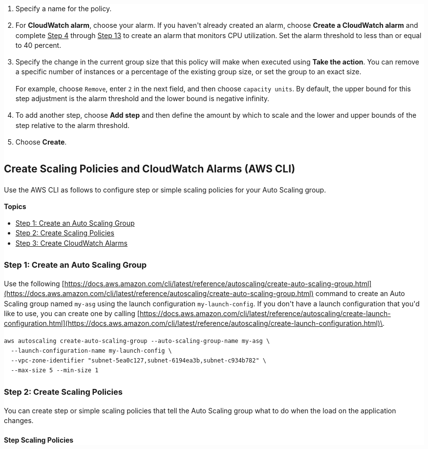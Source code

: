    1. Specify a name for the policy\. 

   1. For **CloudWatch alarm**, choose your alarm\. If you haven't already created an alarm, choose **Create a CloudWatch alarm** and complete [Step 4](#step-create-alarm-start) through [Step 13](#step-create-alarm-stop) to create an alarm that monitors CPU utilization\. Set the alarm threshold to less than or equal to 40 percent\. 

   1. Specify the change in the current group size that this policy will make when executed using **Take the action**\. You can remove a specific number of instances or a percentage of the existing group size, or set the group to an exact size\. 

      For example, choose `Remove`, enter `2` in the next field, and then choose `capacity units`\. By default, the upper bound for this step adjustment is the alarm threshold and the lower bound is negative infinity\. 

   1. To add another step, choose **Add step** and then define the amount by which to scale and the lower and upper bounds of the step relative to the alarm threshold\. 

1. Choose **Create**\.

## Create Scaling Policies and CloudWatch Alarms \(AWS CLI\)<a name="policy-creating-aws-cli"></a>

Use the AWS CLI as follows to configure step or simple scaling policies for your Auto Scaling group\.

**Topics**
+ [Step 1: Create an Auto Scaling Group](#policy-creating-asg-aws-cli)
+ [Step 2: Create Scaling Policies](#policy-creating-policy-aws-cli)
+ [Step 3: Create CloudWatch Alarms](#policy-creating-alarms-aws-cli)

### Step 1: Create an Auto Scaling Group<a name="policy-creating-asg-aws-cli"></a>

Use the following [https://docs.aws.amazon.com/cli/latest/reference/autoscaling/create-auto-scaling-group.html](https://docs.aws.amazon.com/cli/latest/reference/autoscaling/create-auto-scaling-group.html) command to create an Auto Scaling group named `my-asg` using the launch configuration `my-launch-config`\. If you don't have a launch configuration that you'd like to use, you can create one by calling [https://docs.aws.amazon.com/cli/latest/reference/autoscaling/create-launch-configuration.html](https://docs.aws.amazon.com/cli/latest/reference/autoscaling/create-launch-configuration.html)\.

```
aws autoscaling create-auto-scaling-group --auto-scaling-group-name my-asg \
  --launch-configuration-name my-launch-config \
  --vpc-zone-identifier "subnet-5ea0c127,subnet-6194ea3b,subnet-c934b782" \
  --max-size 5 --min-size 1
```

### Step 2: Create Scaling Policies<a name="policy-creating-policy-aws-cli"></a>

You can create step or simple scaling policies that tell the Auto Scaling group what to do when the load on the application changes\.

#### Step Scaling Policies<a name="step-scaling-policies-aws-cli"></a>
